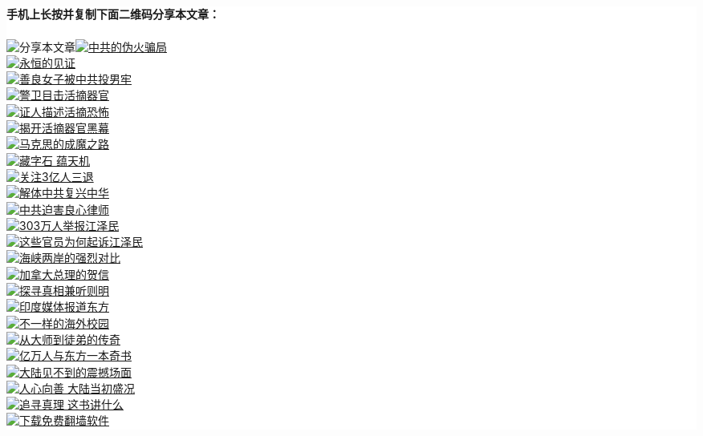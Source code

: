 <strong>手机上长按并复制下面二维码分享本文章：</strong><br><br><img src="http://d1p1.ip.zn2.us/v.php?action=qrcode&url=https://github.com/onzhi266/djy/blob/master/gb/19/5/27/n11283163.md%231" title="分享本文章"></td><td VALIGN=TOP><a href="https://github.com/onzhi266/djy/blob/master/gb/16/1/21/n4622075.md?dfh#1" target="_blank"><img src="https://raw.githubusercontent.com/onzhi266/djy/master/gb/300/wei-f1.jpg" title="中共的伪火骗局"  alt="中共的伪火骗局"></a><br><a href="https://github.com/onzhi266/www/blob/master/README.md?dfh#9" target="_blank"><img src="https://raw.githubusercontent.com/onzhi266/djy/master/gb/300/yong-h.jpg" title="永恒的见证"  alt="永恒的见证"></a><br><a href="https://github.com/onzhi266/djy/blob/master/gb/13/9/29/n3974789.md?dfh#1" target="_blank"><img src="https://raw.githubusercontent.com/onzhi266/djy/master/gb/300/shang-lnz.jpg" title="善良女子被中共投男牢"  alt="善良女子被中共投男牢"></a><br><a href="https://github.com/onzhi266/djy/blob/master/gb/16/3/16/n4663449.md?dfh#1" target="_blank"><img src="https://raw.githubusercontent.com/onzhi266/djy/master/gb/300/huo-z3.jpg" title="警卫目击活摘器官"  alt="警卫目击活摘器官"></a><br><a href="https://github.com/onzhi266/djy/blob/master/gb/16/8/7/n8177641.md?dfh#1" target="_blank"><img src="https://raw.githubusercontent.com/onzhi266/djy/master/gb/300/huo-z4.jpg" title="证人描述活摘恐怖"  alt="证人描述活摘恐怖"></a><br><a href="https://github.com/onzhi266/djy/blob/master/gb/10/4/19/n2881569.md?dfh#1" target="_blank"><img src="https://raw.githubusercontent.com/onzhi266/djy/master/gb/300/huo-z1.jpg" title="揭开活摘器官黑幕"  alt="揭开活摘器官黑幕"></a><br><a href="https://github.com/onzhi266/djy/blob/master/gb/10/11/7/n3077476.md?dfh#1" target="_blank"><img src="https://raw.githubusercontent.com/onzhi266/djy/master/gb/300/ma-ks.jpg" title="马克思的成魔之路"  alt="马克思的成魔之路"></a><br><a href="https://github.com/onzhi266/djy/blob/master/gb/14/6/9/n4173977.md?dfh#1" target="_blank"><img src="https://raw.githubusercontent.com/onzhi266/djy/master/gb/300/chang-zs.jpg" title="藏字石 蕴天机"  alt="藏字石 蕴天机"></a><br><a href="https://github.com/onzhi266/djy/blob/master/gb/18/5/10/n10381511.md?dfh#1" target="_blank"><img src="https://raw.githubusercontent.com/onzhi266/djy/master/gb/300/st1.jpg" title="关注3亿人三退"  alt="关注3亿人三退"></a><br><a href="https://github.com/onzhi266/djy/blob/master/gb/18/3/21/n10237682.md?dfh#1" target="_blank"><img src="https://raw.githubusercontent.com/onzhi266/djy/master/gb/300/jie-t.jpg" title="解体中共复兴中华"  alt="解体中共复兴中华"></a><br><a href="https://github.com/onzhi266/djy/blob/master/gb/9/2/9/n2422991.md?dfh#1" target="_blank"><img src="https://raw.githubusercontent.com/onzhi266/djy/master/gb/300/gao-zs.jpg" title="中共迫害良心律师"  alt="中共迫害良心律师"></a><br><a href="https://github.com/onzhi266/djy/blob/master/gb/18/12/9/n10900044.md?dfh#1" target="_blank"><img src="https://raw.githubusercontent.com/onzhi266/djy/master/gb/300/sj1.jpg" title="303万人举报江泽民"  alt="303万人举报江泽民"></a><br><a href="https://github.com/onzhi266/djy/blob/master/gb/18/8/28/n10672014.md?dfh#1" target="_blank"><img src="https://raw.githubusercontent.com/onzhi266/djy/master/gb/300/sj2.jpg" title="这些官员为何起诉江泽民"  alt="这些官员为何起诉江泽民"></a><br><a href="https://github.com/onzhi266/djy/blob/master/gb/8/12/18/n2367165.md?dfh#1" target="_blank"><img src="https://raw.githubusercontent.com/onzhi266/djy/master/gb/300/liangan.jpg" title="海峡两岸的强烈对比"  alt="海峡两岸的强烈对比"></a><br><a href="https://github.com/onzhi266/djy/blob/master/gb/15/12/10/n4593139.md?dfh#1" target="_blank"><img src="https://raw.githubusercontent.com/onzhi266/djy/master/gb/300/jia-ndzl.jpg" title="加拿大总理的贺信"  alt="加拿大总理的贺信"></a><br><a href="https://github.com/onzhi266/djy/blob/master/gb/11/6/17/n3289382.md?dfh#1" target="_blank"><img src="https://raw.githubusercontent.com/onzhi266/djy/master/gb/300/xiao-wd.jpg" title="探寻真相兼听则明"  alt="探寻真相兼听则明"></a><br><a href="https://github.com/onzhi266/djy/blob/master/gb/18/10/27/n10812623.md?dfh#1" target="_blank"><img src="https://raw.githubusercontent.com/onzhi266/djy/master/gb/300/yindu.jpg" title="印度媒体报道东方"  alt="印度媒体报道东方"></a><br><a href="https://github.com/onzhi266/djy/blob/master/gb/18/6/9/n10469652.md?dfh#1" target="_blank"><img src="https://raw.githubusercontent.com/onzhi266/djy/master/gb/300/xie-j.jpg" title="不一样的海外校园"  alt="不一样的海外校园"></a><br><a href="https://github.com/onzhi266/djy/blob/master/gb/7/4/5/n1669415.md?dfh#1" target="_blank"><img src="https://raw.githubusercontent.com/onzhi266/djy/master/gb/300/li-up.jpg" title="从大师到徒弟的传奇"  alt="从大师到徒弟的传奇"></a><br><a href="https://github.com/onzhi266/djy/blob/master/gb/17/5/26/n9191512.md?dfh#1" target="_blank"><img src="https://raw.githubusercontent.com/onzhi266/djy/master/gb/300/zfl2.jpg" title="亿万人与东方一本奇书"  alt="亿万人与东方一本奇书"></a><br><a href="https://github.com/onzhi266/djy/blob/master/gb/13/11/27/n4020290.md?dfh#1" target="_blank"><img src="https://raw.githubusercontent.com/onzhi266/djy/master/gb/300/zhen-h.jpg" title="大陆见不到的震撼场面"  alt="大陆见不到的震撼场面"></a><br><a href="https://github.com/onzhi266/djy/blob/master/gb/15/7/17/n4482910.md?dfh#1" target="_blank"><img src="https://raw.githubusercontent.com/onzhi266/djy/master/gb/300/dalu-sk.jpg" title="人心向善 大陆当初盛况"  alt="人心向善 大陆当初盛况"></a><br><a href="https://github.com/onzhi266/djy/blob/master/gb/19/1/5/n10955468.md?dfh#1" target="_blank"><img src="https://raw.githubusercontent.com/onzhi266/djy/master/gb/300/zfl1.jpg" title="追寻真理 这书讲什么"  alt="追寻真理 这书讲什么"></a><br><a href="https://github.com/onzhi266/www/blob/master/README.md?dfh#1" target="_blank"><img src="https://raw.githubusercontent.com/onzhi266/djy/master/gb/300/fq1.jpg" title="下载免费翻墙软件"  alt="下载免费翻墙软件"></a><br></td></tr></table>
